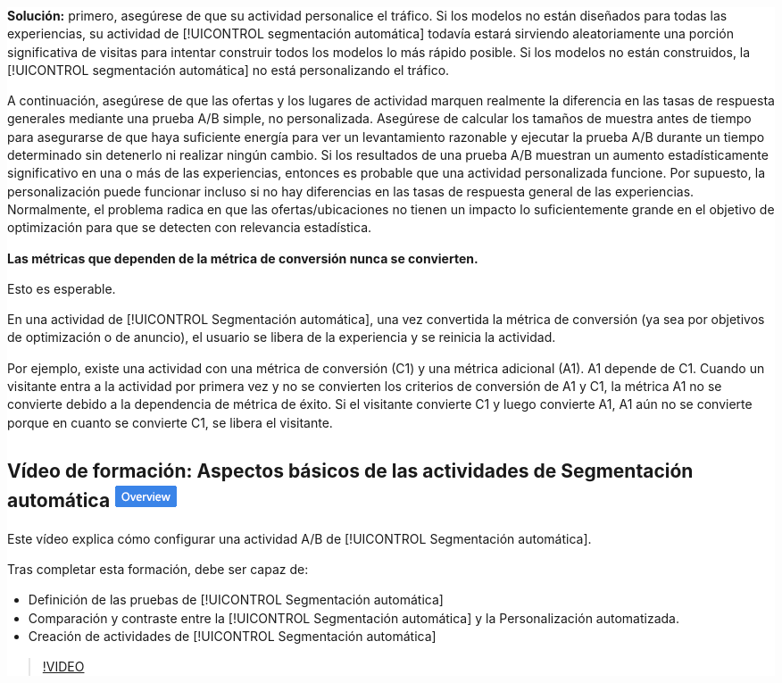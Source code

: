**Solución:** primero, asegúrese de que su actividad personalice el tráfico. Si los modelos no están diseñados para todas las experiencias, su actividad de [!UICONTROL segmentación automática] todavía estará sirviendo aleatoriamente una porción significativa de visitas para intentar construir todos los modelos lo más rápido posible. Si los modelos no están construidos, la [!UICONTROL segmentación automática] no está personalizando el tráfico.

A continuación, asegúrese de que las ofertas y los lugares de actividad marquen realmente la diferencia en las tasas de respuesta generales mediante una prueba A/B simple, no personalizada. Asegúrese de calcular los tamaños de muestra antes de tiempo para asegurarse de que haya suficiente energía para ver un levantamiento razonable y ejecutar la prueba A/B durante un tiempo determinado sin detenerlo ni realizar ningún cambio. Si los resultados de una prueba A/B muestran un aumento estadísticamente significativo en una o más de las experiencias, entonces es probable que una actividad personalizada funcione. Por supuesto, la personalización puede funcionar incluso si no hay diferencias en las tasas de respuesta general de las experiencias. Normalmente, el problema radica en que las ofertas/ubicaciones no tienen un impacto lo suficientemente grande en el objetivo de optimización para que se detecten con relevancia estadística.

**Las métricas que dependen de la métrica de conversión nunca se convierten.**

Esto es esperable.

En una actividad de [!UICONTROL Segmentación automática], una vez convertida la métrica de conversión (ya sea por objetivos de optimización o de anuncio), el usuario se libera de la experiencia y se reinicia la actividad.

Por ejemplo, existe una actividad con una métrica de conversión (C1) y una métrica adicional (A1). A1 depende de C1. Cuando un visitante entra a la actividad por primera vez y no se convierten los criterios de conversión de A1 y C1, la métrica A1 no se convierte debido a la dependencia de métrica de éxito. Si el visitante convierte C1 y luego convierte A1, A1 aún no se convierte porque en cuanto se convierte C1, se libera el visitante.

## Vídeo de formación: Aspectos básicos de las actividades de Segmentación automática ![Distintivo de información general](/help/assets/overview.png)

Este vídeo explica cómo configurar una actividad A/B de [!UICONTROL Segmentación automática].

Tras completar esta formación, debe ser capaz de:

* Definición de las pruebas de [!UICONTROL Segmentación automática]
* Comparación y contraste entre la [!UICONTROL Segmentación automática] y la Personalización automatizada.
* Creación de actividades de [!UICONTROL Segmentación automática]

>[!VIDEO](https://video.tv.adobe.com/v/18558)